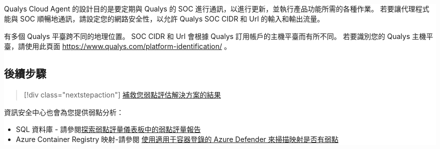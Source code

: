 Qualys Cloud Agent 的設計目的是要定期與 Qualys 的 SOC 進行通訊，以進行更新，並執行產品功能所需的各種作業。 若要讓代理程式能與 SOC 順暢地通訊，請設定您的網路安全性，以允許 Qualys SOC CIDR 和 Url 的輸入和輸出流量。

有多個 Qualys 平臺跨不同的地理位置。 SOC CIDR 和 Url 會根據 Qualys 訂用帳戶的主機平臺而有所不同。 若要識別您的 Qualys 主機平臺，請使用此頁面 https://www.qualys.com/platform-identification/ 。


## <a name="next-steps"></a>後續步驟

> [!div class="nextstepaction"]
> [補救您弱點評估解決方案的結果](remediate-vulnerability-findings-vm.md)


資訊安全中心也會為您提供弱點分析：

- SQL 資料庫 - 請參閱[探索弱點評量儀表板中的弱點評量報告](defender-for-sql-usage.md#explore-vulnerability-assessment-reports)
- Azure Container Registry 映射-請參閱 [使用適用于容器登錄的 Azure Defender 來掃描映射是否有弱點](defender-for-container-registries-usage.md)
